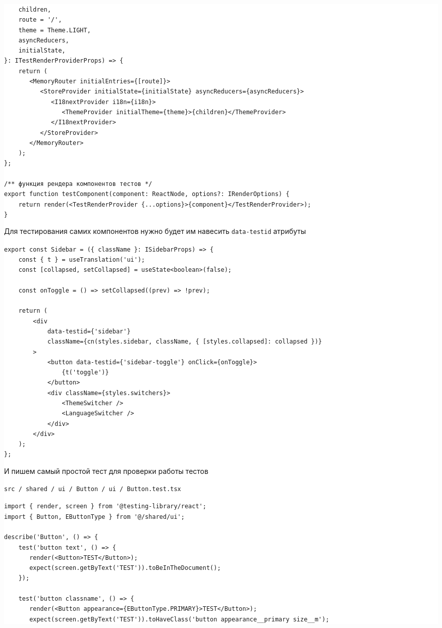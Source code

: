 ```TSX
    children,  
    route = '/',  
    theme = Theme.LIGHT,  
    asyncReducers,  
    initialState,  
}: ITestRenderProviderProps) => {  
    return (  
       <MemoryRouter initialEntries={[route]}>  
          <StoreProvider initialState={initialState} asyncReducers={asyncReducers}>
             <I18nextProvider i18n={i18n}>  
                <ThemeProvider initialTheme={theme}>{children}</ThemeProvider>  
             </I18nextProvider>  
          </StoreProvider>  
       </MemoryRouter>  
    );  
};  
  
/** функция рендера компонентов тестов */  
export function testComponent(component: ReactNode, options?: IRenderOptions) {  
    return render(<TestRenderProvider {...options}>{component}</TestRenderProvider>);  
}
```

Для тестирования самих компонентов нужно будет им навесить `data-testid` атрибуты

```TSX
export const Sidebar = ({ className }: ISidebarProps) => {
	const { t } = useTranslation('ui');
	const [collapsed, setCollapsed] = useState<boolean>(false);

	const onToggle = () => setCollapsed((prev) => !prev);

	return (
		<div
			data-testid={'sidebar'}
			className={cn(styles.sidebar, className, { [styles.collapsed]: collapsed })}
		>
			<button data-testid={'sidebar-toggle'} onClick={onToggle}>
				{t('toggle')}
			</button>
			<div className={styles.switchers}>
				<ThemeSwitcher />
				<LanguageSwitcher />
			</div>
		</div>
	);
};
```

И пишем самый простой тест для проверки работы тестов

`src / shared / ui / Button / ui / Button.test.tsx`
```TSX
import { render, screen } from '@testing-library/react';  
import { Button, EButtonType } from '@/shared/ui';  
  
describe('Button', () => {  
    test('button text', () => {  
       render(<Button>TEST</Button>);  
       expect(screen.getByText('TEST')).toBeInTheDocument();  
    });  
  
    test('button classname', () => {  
       render(<Button appearance={EButtonType.PRIMARY}>TEST</Button>);  
       expect(screen.getByText('TEST')).toHaveClass('button appearance__primary size__m');  
```